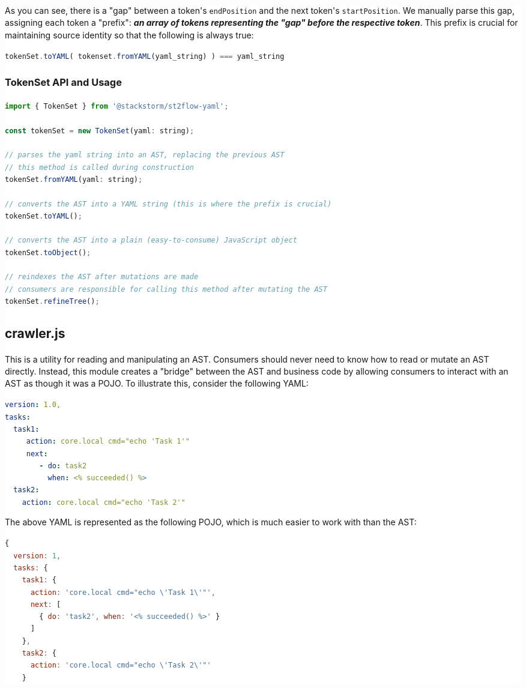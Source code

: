 As you can see, there is a "gap" between a token's `endPosition` and the next token's `startPosition`. We manually parse this gap, assigning each token a "prefix": _**an array of tokens representing the "gap" before the respective token**_. This prefix is crucial for maintaining source identity so that the following is always true:

```js
tokenSet.toYAML( tokenset.fromYAML(yaml_string) ) === yaml_string
```

### TokenSet API and Usage

```js
import { TokenSet } from '@stackstorm/st2flow-yaml';

const tokenSet = new TokenSet(yaml: string);

// parses the yaml string into an AST, replacing the previous AST
// this method is called during construction
tokenSet.fromYAML(yaml: string);

// converts the AST into a YAML string (this is where the prefix is crucial)
tokenSet.toYAML();

// converts the AST into a plain (easy-to-consume) JavaScript object
tokenSet.toObject();

// reindexes the AST after mutations are made
// consumers are responsible for calling this method after mutating the AST
tokenSet.refineTree();
```


## crawler.js

This is a utility for reading and manipulating an AST. Consumers should never need to know how to read or mutate an AST directly. Instead, this module creates a "bridge" between the AST and business code by allowing consumers to interact with an AST as though it was a POJO. To illustrate this, consider the following YAML:

```yaml
version: 1.0,
tasks:
  task1: 
  	 action: core.local cmd="echo 'Task 1'"
  	 next:
  	 	- do: task2
  	 	  when: <% succeeded() %>
  task2:
    action: core.local cmd="echo 'Task 2'"
```

The above YAML is represented as the following POJO, which is much easier to work with than the AST:

```js
{
  version: 1,
  tasks: {
    task1: {
      action: 'core.local cmd="echo \'Task 1\'"',
      next: [
        { do: 'task2', when: '<% succeeded() %>' }
      ]
    },
    task2: {
      action: 'core.local cmd="echo \'Task 2\'"'
    }
```